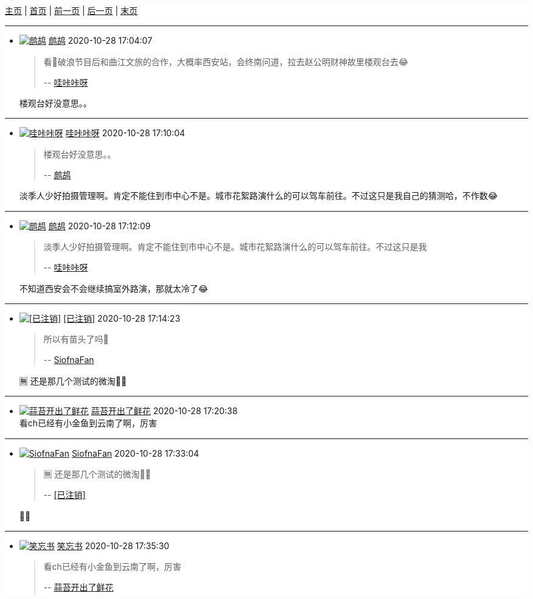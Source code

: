 
[主页](./main.md "main.md") | [首页](./comments1-100.md "comments1-100.md") | [前一页](./comments10501-10600.md "comments10501-10600.md") | [后一页](./comments10601-10700.md "comments10601-10700.md") | [末页](./comments10601-10700.md "comments10601-10700.md")  

---
* [![鹧鸪](../../image/icon/u2968358-29.jpg)](https://www.douban.com/people/2968358/)    [鹧鸪](https://www.douban.com/people/2968358/)    2020-10-28 17:04:07  
  >看🥭破浪节目后和曲江文旅的合作，大概率西安站，会终南问道，拉去赵公明财神故里楼观台去😂  
  >
  >-- [哇咔咔呀](https://www.douban.com/people/213342632/)  
  
  楼观台好没意思。。  
---
* [![哇咔咔呀](../../image/icon/u213342632-5.jpg)](https://www.douban.com/people/213342632/)    [哇咔咔呀](https://www.douban.com/people/213342632/)    2020-10-28 17:10:04  
  >楼观台好没意思。。  
  >
  >-- [鹧鸪](https://www.douban.com/people/2968358/)  
  
  淡季人少好拍摄管理啊。肯定不能住到市中心不是。城市花絮路演什么的可以驾车前往。不过这只是我自己的猜测哈，不作数😂  
---
* [![鹧鸪](../../image/icon/u2968358-29.jpg)](https://www.douban.com/people/2968358/)    [鹧鸪](https://www.douban.com/people/2968358/)    2020-10-28 17:12:09  
  >淡季人少好拍摄管理啊。肯定不能住到市中心不是。城市花絮路演什么的可以驾车前往。不过这只是我  
  >
  >-- [哇咔咔呀](https://www.douban.com/people/213342632/)  
  
  不知道西安会不会继续搞室外路演，那就太冷了😂  
---
* [![[已注销]](../../image/icon/user_normal.jpg)](https://www.douban.com/people/219008874/)    [[已注销]](https://www.douban.com/people/219008874/)    2020-10-28 17:14:23  
  >所以有苗头了吗🤣  
  >
  >-- [SiofnaFan](https://www.douban.com/people/180076918/)  
  
  🈚️ 还是那几个测试的微淘🤦‍♀️  
---
* [![蒜苔开出了鲜花](../../image/icon/u26765466-1.jpg)](https://www.douban.com/people/26765466/)    [蒜苔开出了鲜花](https://www.douban.com/people/26765466/)    2020-10-28 17:20:38  
  看ch已经有小金鱼到云南了啊，厉害  
---
* [![SiofnaFan](../../image/icon/u180076918-2.jpg)](https://www.douban.com/people/180076918/)    [SiofnaFan](https://www.douban.com/people/180076918/)    2020-10-28 17:33:04  
  >🈚️ 还是那几个测试的微淘🤦‍♀️  
  >
  >-- [[已注销]](https://www.douban.com/people/219008874/)  
  
  🤦‍♀️  
---
* [![笑忘书](../../image/icon/u40401623-2.jpg)](https://www.douban.com/people/40401623/)    [笑忘书](https://www.douban.com/people/40401623/)    2020-10-28 17:35:30  
  >看ch已经有小金鱼到云南了啊，厉害  
  >
  >-- [蒜苔开出了鲜花](https://www.douban.com/people/26765466/)  
  
